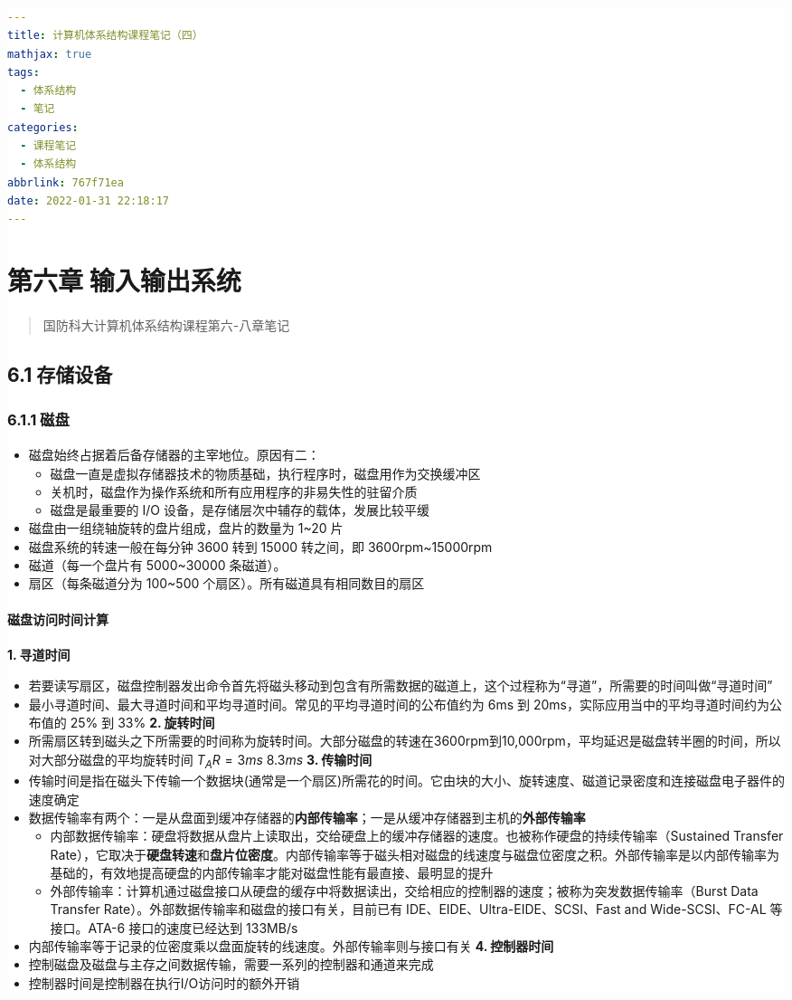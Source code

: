 ```yaml
---
title: 计算机体系结构课程笔记（四）
mathjax: true
tags:
  - 体系结构
  - 笔记
categories:
  - 课程笔记
  - 体系结构
abbrlink: 767f71ea
date: 2022-01-31 22:18:17
---
```


# 第六章 输入输出系统

>国防科大计算机体系结构课程第六-八章笔记


## 6.1 存储设备

### 6.1.1 磁盘

- 磁盘始终占据着后备存储器的主宰地位。原因有二：
  - 磁盘一直是虚拟存储器技术的物质基础，执行程序时，磁盘用作为交换缓冲区
  - 关机时，磁盘作为操作系统和所有应用程序的非易失性的驻留介质
  - 磁盘是最重要的 I/O 设备，是存储层次中辅存的载体，发展比较平缓
- 磁盘由一组绕轴旋转的盘片组成，盘片的数量为 1~20 片
- 磁盘系统的转速一般在每分钟 3600 转到 15000 转之间，即 3600rpm~15000rpm
- 磁道（每一个盘片有 5000~30000 条磁道）。
- 扇区（每条磁道分为 100~500 个扇区）。所有磁道具有相同数目的扇区

#### 磁盘访问时间计算
**1. 寻道时间**
- 若要读写扇区，磁盘控制器发出命令首先将磁头移动到包含有所需数据的磁道上，这个过程称为“寻道”，所需要的时间叫做“寻道时间”
- 最小寻道时间、最大寻道时间和平均寻道时间。常见的平均寻道时间的公布值约为 6ms 到 20ms，实际应用当中的平均寻道时间约为公布值的 25% 到 33%
**2. 旋转时间**
- 所需扇区转到磁头之下所需要的时间称为旋转时间。大部分磁盘的转速在3600rpm到10,000rpm，平均延迟是磁盘转半圈的时间，所以对大部分磁盘的平均旋转时间 $T_AR=3ms~8.3ms$
**3. 传输时间**
- 传输时间是指在磁头下传输一个数据块(通常是一个扇区)所需花的时间。它由块的大小、旋转速度、磁道记录密度和连接磁盘电子器件的速度确定
- 数据传输率有两个：一是从盘面到缓冲存储器的**内部传输率**；一是从缓冲存储器到主机的**外部传输率**
  - 内部数据传输率：硬盘将数据从盘片上读取出，交给硬盘上的缓冲存储器的速度。也被称作硬盘的持续传输率（Sustained Transfer Rate），它取决于**硬盘转速**和**盘片位密度**。内部传输率等于磁头相对磁盘的线速度与磁盘位密度之积。外部传输率是以内部传输率为基础的，有效地提高硬盘的内部传输率才能对磁盘性能有最直接、最明显的提升
  - 外部传输率：计算机通过磁盘接口从硬盘的缓存中将数据读出，交给相应的控制器的速度；被称为突发数据传输率（Burst Data Transfer Rate）。外部数据传输率和磁盘的接口有关，目前已有 IDE、EIDE、Ultra-EIDE、SCSI、Fast and Wide-SCSI、FC-AL 等接口。ATA-6 接口的速度已经达到 133MB/s
- 内部传输率等于记录的位密度乘以盘面旋转的线速度。外部传输率则与接口有关
**4. 控制器时间**
- 控制磁盘及磁盘与主存之间数据传输，需要一系列的控制器和通道来完成
- 控制器时间是控制器在执行I/O访问时的额外开销
